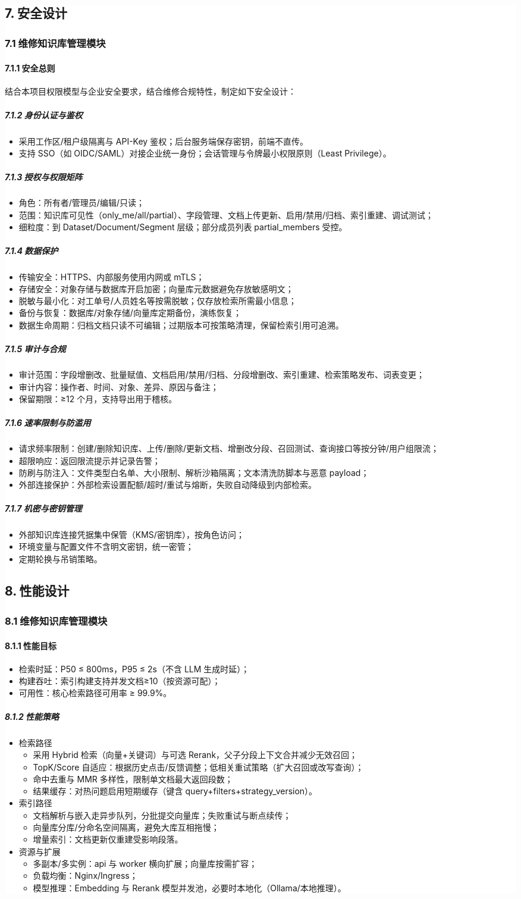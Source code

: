 ## 7. 安全设计

### 7.1 维修知识库管理模块

#### 7.1.1 安全总则

结合本项目权限模型与企业安全要求，结合维修合规特性，制定如下安全设计：

##### 7.1.2 身份认证与鉴权
- 采用工作区/租户级隔离与 API-Key 鉴权；后台服务端保存密钥，前端不直传。
- 支持 SSO（如 OIDC/SAML）对接企业统一身份；会话管理与令牌最小权限原则（Least Privilege）。

##### 7.1.3 授权与权限矩阵
- 角色：所有者/管理员/编辑/只读；
- 范围：知识库可见性（only_me/all/partial）、字段管理、文档上传更新、启用/禁用/归档、索引重建、调试测试；
- 细粒度：到 Dataset/Document/Segment 层级；部分成员列表 partial_members 受控。

##### 7.1.4 数据保护
- 传输安全：HTTPS、内部服务使用内网或 mTLS；
- 存储安全：对象存储与数据库开启加密；向量库元数据避免存放敏感明文；
- 脱敏与最小化：对工单号/人员姓名等按需脱敏；仅存放检索所需最小信息；
- 备份与恢复：数据库/对象存储/向量库定期备份，演练恢复；
- 数据生命周期：归档文档只读不可编辑；过期版本可按策略清理，保留检索引用可追溯。

##### 7.1.5 审计与合规
- 审计范围：字段增删改、批量赋值、文档启用/禁用/归档、分段增删改、索引重建、检索策略发布、词表变更；
- 审计内容：操作者、时间、对象、差异、原因与备注；
- 保留期限：≥12 个月，支持导出用于稽核。

##### 7.1.6 速率限制与防滥用
- 请求频率限制：创建/删除知识库、上传/删除/更新文档、增删改分段、召回测试、查询接口等按分钟/用户组限流；
- 超限响应：返回限流提示并记录告警；
- 防刷与防注入：文件类型白名单、大小限制、解析沙箱隔离；文本清洗防脚本与恶意 payload；
- 外部连接保护：外部检索设置配额/超时/重试与熔断，失败自动降级到内部检索。

##### 7.1.7 机密与密钥管理
- 外部知识库连接凭据集中保管（KMS/密钥库），按角色访问；
- 环境变量与配置文件不含明文密钥，统一密管；
- 定期轮换与吊销策略。

## 8. 性能设计

### 8.1 维修知识库管理模块

#### 8.1.1 性能目标
- 检索时延：P50 ≤ 800ms，P95 ≤ 2s（不含 LLM 生成时延）；
- 构建吞吐：索引构建支持并发文档≥10（按资源可配）；
- 可用性：核心检索路径可用率 ≥ 99.9%。

##### 8.1.2 性能策略
- 检索路径
  - 采用 Hybrid 检索（向量+关键词）与可选 Rerank，父子分段上下文合并减少无效召回；
  - TopK/Score 自适应：根据历史点击/反馈调整；低相关重试策略（扩大召回或改写查询）；
  - 命中去重与 MMR 多样性，限制单文档最大返回段数；
  - 结果缓存：对热问题启用短期缓存（键含 query+filters+strategy_version）。
- 索引路径
  - 文档解析与嵌入走异步队列，分批提交向量库；失败重试与断点续传；
  - 向量库分库/分命名空间隔离，避免大库互相拖慢；
  - 增量索引：文档更新仅重建受影响段落。
- 资源与扩展
  - 多副本/多实例：api 与 worker 横向扩展；向量库按需扩容；
  - 负载均衡：Nginx/Ingress；
  - 模型推理：Embedding 与 Rerank 模型并发池，必要时本地化（Ollama/本地推理）。
